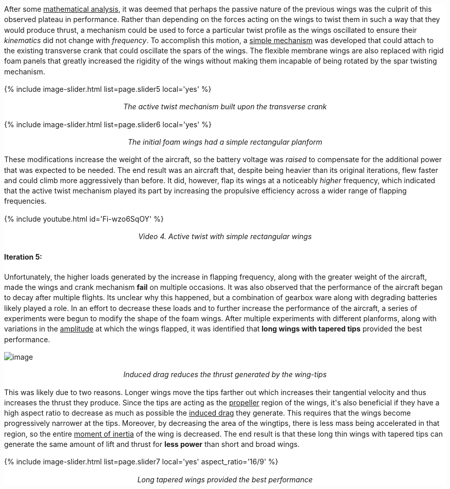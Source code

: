 After some [mathematical analysis](https://www.rcgroups.com/forums/showpost.php?p=49734105&postcount=226), it was deemed that perhaps the passive nature of the previous wings was the culprit of this observed plateau in performance. Rather than depending on the forces acting on the wings to twist them in such a way that they would produce thrust, a mechanism could be used to force a particular twist profile as the wings oscillated to ensure their _kinematics_ did not change with _frequency_. To accomplish this motion, a [simple mechanism](https://www.rcgroups.com/forums/showpost.php?p=49734129&postcount=227) was developed that could attach to the existing transverse crank that could oscillate the spars of the wings. The flexible membrane wings are also replaced with rigid foam panels that greatly increased the rigidity of the wings without making them incapable of being rotated by the spar twisting mechanism.

{% include image-slider.html list=page.slider5 local='yes' %}
<p align="center"><i>The active twist mechanism built upon the transverse crank</i></p>

{% include image-slider.html list=page.slider6 local='yes' %}
<p align="center"><i>The initial foam wings had a simple rectangular planform</i></p>

These modifications increase the weight of the aircraft, so the battery voltage was _raised_ to compensate for the additional power that was expected to be needed. The end result was an aircraft that, despite being heavier than its original iterations, flew faster and could climb more aggressively than before. It did, however, flap its wings at a noticeably _higher_ frequency, which indicated that the active twist mechanism played its part by increasing the propulsive efficiency across a wider range of flapping frequencies.

{% include youtube.html id='Fi-wzo6SqOY' %} 
<p align="center"><i>Video 4. Active twist with simple rectangular wings</i></p>


#### Iteration 5: 
Unfortunately, the higher loads generated by the increase in flapping frequency, along with the greater weight of the aircraft, made the wings and crank mechanism __fail__ on multiple occasions. It was also observed that the performance of the aircraft began to decay after multiple flights. Its unclear why this happened, but a combination of gearbox ware along with degrading batteries likely played a role. In an effort to decrease these loads and to further increase the performance of the aircraft, a series of experiments were begun to modify the shape of the foam wings. After multiple experiments with different planforms, along with variations in the [amplitude](https://en.wikipedia.org/wiki/Amplitude) at which the wings flapped, it was identified that __long wings with tapered tips__ provided the best performance.

![image](https://static.sciencelearn.org.nz/images/images/000/000/705/full/FLT_SCI_ART_04_Wing_aspect_ratio_Highedited.png?1674164746)
<p align="center"><i>Induced drag reduces the thrust generated by the wing-tips</i></p>

This was likely due to two reasons. Longer wings move the tips farther out which increases their tangential velocity and thus increases the thrust they produce. Since the tips are acting as the [propeller](https://web.mit.edu/16.unified/www/FALL/thermodynamics/notes/node86.html) region of the wings, it's also beneficial if they have a high aspect ratio to decrease as much as possible the [induced drag](https://en.wikipedia.org/wiki/Lift-induced_drag) they generate. This requires that the wings become progressively narrower at the tips. Moreover, by decreasing the area of the wingtips, there is less mass being accelerated in that region, so the entire [moment of inertia](https://en.wikipedia.org/wiki/Moment_of_inertia) of the wing is decreased. The end result is that these long thin wings with tapered tips can generate the same amount of lift and thrust for __less power__ than short and broad wings.

{% include image-slider.html list=page.slider7 local='yes' aspect_ratio='16/9' %}
<p align="center"><i>Long tapered wings provided the best performance</i></p> 
